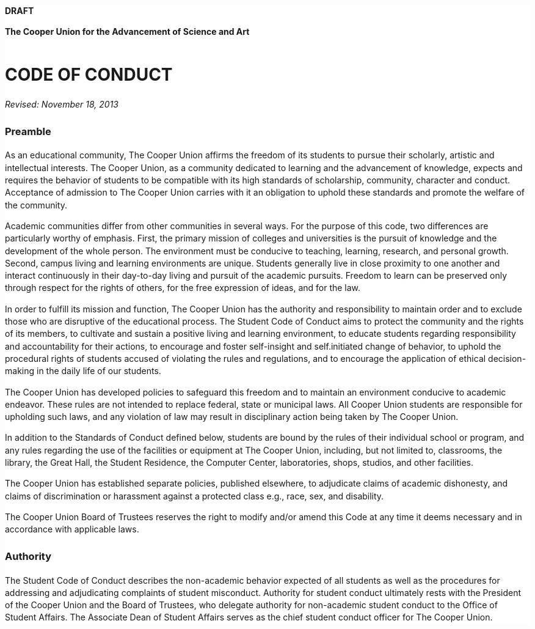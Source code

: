 **DRAFT**

**The Cooper Union for the Advancement of Science and Art**

# CODE OF CONDUCT

_Revised: November 18, 2013_

### Preamble

As an educational community, The Cooper Union affirms the freedom of its students to pursue their scholarly, artistic and intellectual interests. The Cooper Union, as a community dedicated to learning and the advancement of knowledge, expects and requires the behavior of students to be compatible with its high standards of scholarship, community, character and conduct. Acceptance of admission to The Cooper Union carries with it an obligation to uphold these standards and promote the welfare of the community.

Academic communities differ from other communities in several ways. For the purpose of this code, two differences are particularly worthy of emphasis. First, the primary mission of colleges and universities is the pursuit of knowledge and the development of the whole person. The environment must be conducive to teaching, learning, research, and personal growth. Second, campus living and learning environments are unique. Students generally live in close proximity to one another and interact continuously in their day-to-day living and pursuit of the academic pursuits. Freedom to learn can be preserved only through respect for the rights of others, for the free expression of ideas, and for the law.

In order to fulfill its mission and function, The Cooper Union has the authority and responsibility to maintain order and to exclude those who are disruptive of the educational process. The Student Code of Conduct aims to protect the community and the rights of its members, to cultivate and sustain a positive living and learning environment, to educate students regarding responsibility and accountability for their actions, to encourage and foster self-insight and self.initiated change of behavior, to uphold the procedural rights of students accused of violating the rules and regulations, and to encourage the application of ethical decision-making in the daily life of our students.

The Cooper Union has developed policies to safeguard this freedom and to maintain an environment conducive to academic endeavor. These rules are not intended to replace federal, state or municipal laws. All Cooper Union students are responsible for upholding such laws, and any violation of law may result in disciplinary action being taken by The Cooper Union.

In addition to the Standards of Conduct defined below, students are bound by the rules of their individual school or program, and any rules regarding the use of the facilities or equipment at The Cooper Union, including, but not limited to, classrooms, the library, the Great Hall, the Student Residence, the Computer Center, laboratories, shops, studios, and other facilities.

The Cooper Union has established separate policies, published elsewhere, to adjudicate claims of academic dishonesty, and claims of discrimination or harassment against a protected class e.g., race, sex, and disability.

The Cooper Union Board of Trustees reserves the right to modify and/or amend this Code at any time it deems necessary and in accordance with applicable laws.

### Authority

The Student Code of Conduct describes the non-academic behavior expected of all students as well as the procedures for addressing and adjudicating complaints of student misconduct. Authority for student conduct ultimately rests with the President of the Cooper Union and the Board of Trustees, who delegate authority for non-academic student conduct to the Office of Student Affairs. The Associate Dean of Student Affairs serves as the chief student conduct officer for The Cooper Union.
